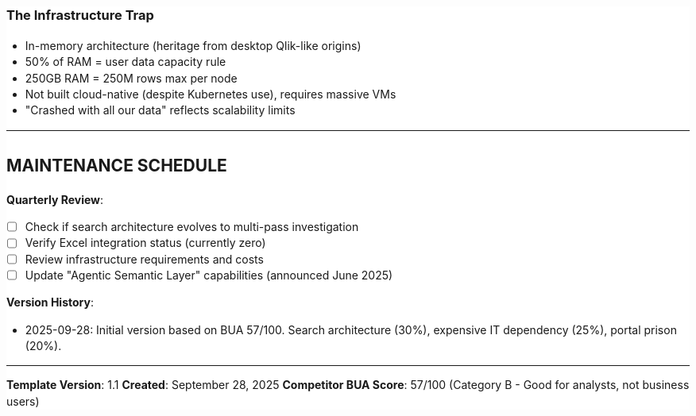 ### The Infrastructure Trap
- In-memory architecture (heritage from desktop Qlik-like origins)
- 50% of RAM = user data capacity rule
- 250GB RAM = 250M rows max per node
- Not built cloud-native (despite Kubernetes use), requires massive VMs
- "Crashed with all our data" reflects scalability limits

---

## MAINTENANCE SCHEDULE

**Quarterly Review**:
- [ ] Check if search architecture evolves to multi-pass investigation
- [ ] Verify Excel integration status (currently zero)
- [ ] Review infrastructure requirements and costs
- [ ] Update "Agentic Semantic Layer" capabilities (announced June 2025)

**Version History**:
- 2025-09-28: Initial version based on BUA 57/100. Search architecture (30%), expensive IT dependency (25%), portal prison (20%).

---

**Template Version**: 1.1
**Created**: September 28, 2025
**Competitor BUA Score**: 57/100 (Category B - Good for analysts, not business users)